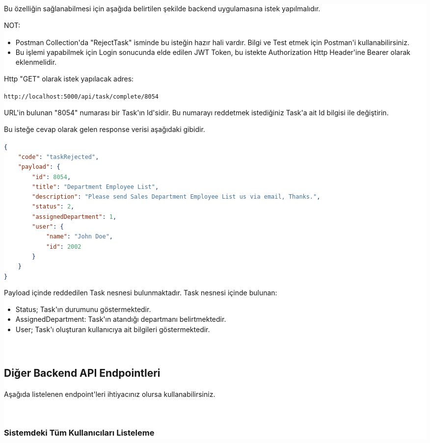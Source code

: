 Bu özelliğin sağlanabilmesi için aşağıda belirtilen şekilde backend uygulamasına istek yapılmalıdır.

NOT:

- Postman Collection'da "RejectTask" isminde bu isteğin hazır hali vardır. Bilgi ve Test etmek için Postman'i kullanabilirsiniz.
- Bu işlemi yapabilmek için Login sonucunda elde edilen JWT Token, bu istekte Authorization Http Header'ine Bearer olarak eklenmelidir.

Http "GET" olarak istek yapılacak adres:

```bash
http://localhost:5000/api/task/complete/8054
```

URL'in bulunan "8054" numarası bir Task'ın Id'sidir. Bu numarayı reddetmek istediğiniz Task'a ait Id bilgisi ile değiştirin.

Bu isteğe cevap olarak gelen response verisi aşağıdaki gibidir.

```json
{
    "code": "taskRejected",
    "payload": {
        "id": 8054,
        "title": "Department Employee List",
        "description": "Please send Sales Department Employee List us via email, Thanks.",
        "status": 2,
        "assignedDepartment": 1,
        "user": {
            "name": "John Doe",
            "id": 2002
        }
    }
}
```

Payload içinde reddedilen Task nesnesi bulunmaktadır.
Task nesnesi içinde bulunan:

- Status; Task'ın durumunu göstermektedir.
- AssignedDepartment: Task'ın atandığı departmanı belirtmektedir.
- User; Task'ı oluşturan kullanıcıya ait bilgileri göstermektedir.

&nbsp;
&nbsp;

## Diğer Backend API Endpointleri

Aşağıda listelenen endpoint'leri ihtiyacınız olursa kullanabilirsiniz.

&nbsp;
&nbsp;

### Sistemdeki Tüm Kullanıcıları Listeleme
